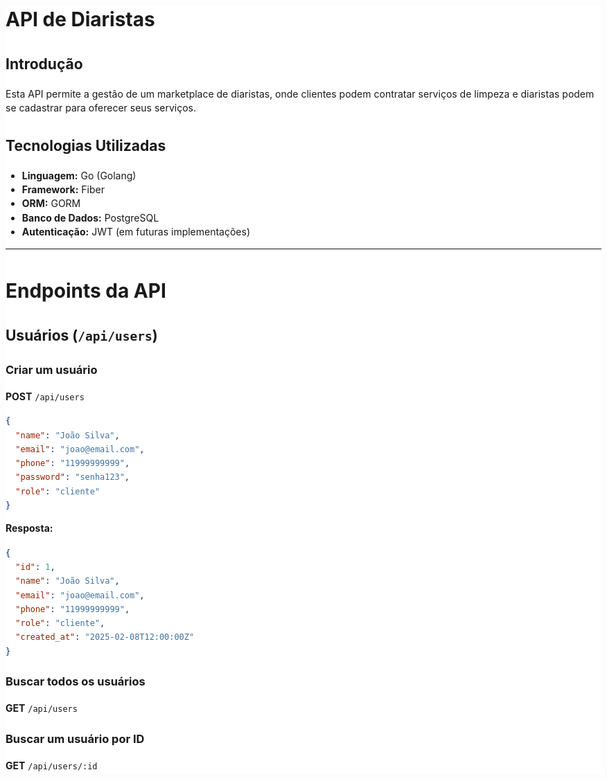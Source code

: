 # API de Diaristas

## Introdução
Esta API permite a gestão de um marketplace de diaristas, onde clientes podem contratar serviços de limpeza e diaristas podem se cadastrar para oferecer seus serviços.

## Tecnologias Utilizadas
- **Linguagem:** Go (Golang)
- **Framework:** Fiber
- **ORM:** GORM
- **Banco de Dados:** PostgreSQL
- **Autenticação:** JWT (em futuras implementações)

---

# Endpoints da API

## Usuários (`/api/users`)

### Criar um usuário
**POST** `/api/users`
```json
{
  "name": "João Silva",
  "email": "joao@email.com",
  "phone": "11999999999",
  "password": "senha123",
  "role": "cliente"
}
```
**Resposta:**
```json
{
  "id": 1,
  "name": "João Silva",
  "email": "joao@email.com",
  "phone": "11999999999",
  "role": "cliente",
  "created_at": "2025-02-08T12:00:00Z"
}
```

### Buscar todos os usuários
**GET** `/api/users`

### Buscar um usuário por ID
**GET** `/api/users/:id`

